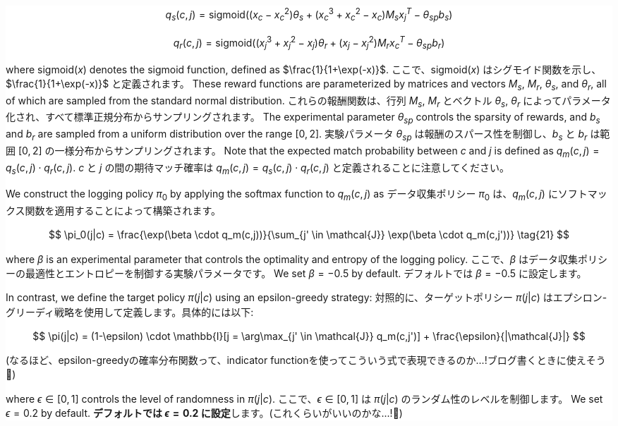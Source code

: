 $$
q_s(c,j) = \mathrm{sigmoid}((x_c - x_c^2) \theta_s + (x_c^3 + x_c^2 - x_c) M_s x_j^T - \theta_{sp} b_s)
$$

$$
q_r(c,j) = \mathrm{sigmoid}((x_j^3 + x_j^2 - x_j) \theta_r + (x_j - x_j^2) M_r x_c^T - \theta_{sp} b_r)
$$

where $\mathrm{sigmoid}(x)$ denotes the sigmoid function, defined as $\frac{1}{1+\exp(-x)}$.
ここで、$\mathrm{sigmoid}(x)$ はシグモイド関数を示し、$\frac{1}{1+\exp(-x)}$ と定義されます。
These reward functions are parameterized by matrices and vectors $M_s$, $M_r$, $\theta_s$, and $\theta_r$, all of which are sampled from the standard normal distribution.
これらの報酬関数は、行列 $M_s$, $M_r$ とベクトル $\theta_s$, $\theta_r$ によってパラメータ化され、すべて標準正規分布からサンプリングされます。
The experimental parameter $\theta_{sp}$ controls the sparsity of rewards, and $b_s$ and $b_r$ are sampled from a uniform distribution over the range $[0,2]$.
実験パラメータ $\theta_{sp}$ は報酬のスパース性を制御し、$b_s$ と $b_r$ は範囲 $[0,2]$ の一様分布からサンプリングされます。
Note that the expected match probability between $c$ and $j$ is defined as $q_m(c,j) = q_s(c,j) \cdot q_r(c,j)$.
$c$ と $j$ の間の期待マッチ確率は $q_m(c,j) = q_s(c,j) \cdot q_r(c,j)$ と定義されることに注意してください。



We construct the logging policy $\pi_0$ by applying the softmax function to $q_m(c,j)$ as
データ収集ポリシー $\pi_0$ は、$q_m(c,j)$ にソフトマックス関数を適用することによって構築されます。

$$
\pi_0(j|c) = \frac{\exp(\beta \cdot q_m(c,j))}{\sum_{j' \in \mathcal{J}} \exp(\beta \cdot q_m(c,j'))}
\tag{21}
$$

where $\beta$ is an experimental parameter that controls the optimality and entropy of the logging policy.
ここで、$\beta$ はデータ収集ポリシーの最適性とエントロピーを制御する実験パラメータです。
We set $\beta = -0.5$ by default.
デフォルトでは $\beta = -0.5$ に設定します。



In contrast, we define the target policy $\pi(j|c)$ using an epsilon-greedy strategy:
対照的に、ターゲットポリシー $\pi(j|c)$ はエプシロン-グリーディ戦略を使用して定義します。具体的には以下:

$$
\pi(j|c) = (1-\epsilon) \cdot \mathbb{I}[j = \arg\max_{j' \in \mathcal{J}} q_m(c,j')] + \frac{\epsilon}{|\mathcal{J}|}
$$

(なるほど、epsilon-greedyの確率分布関数って、indicator functionを使ってこういう式で表現できるのか...!ブログ書くときに使えそう:thinking:)

where $\epsilon \in [0,1]$ controls the level of randomness in $\pi(j|c)$.
ここで、$\epsilon \in [0,1]$ は $\pi(j|c)$ のランダム性のレベルを制御します。
We set $\epsilon = 0.2$ by default.
**デフォルトでは $\epsilon = 0.2$ に設定**します。(これくらいがいいのかな...!:thinking:)


